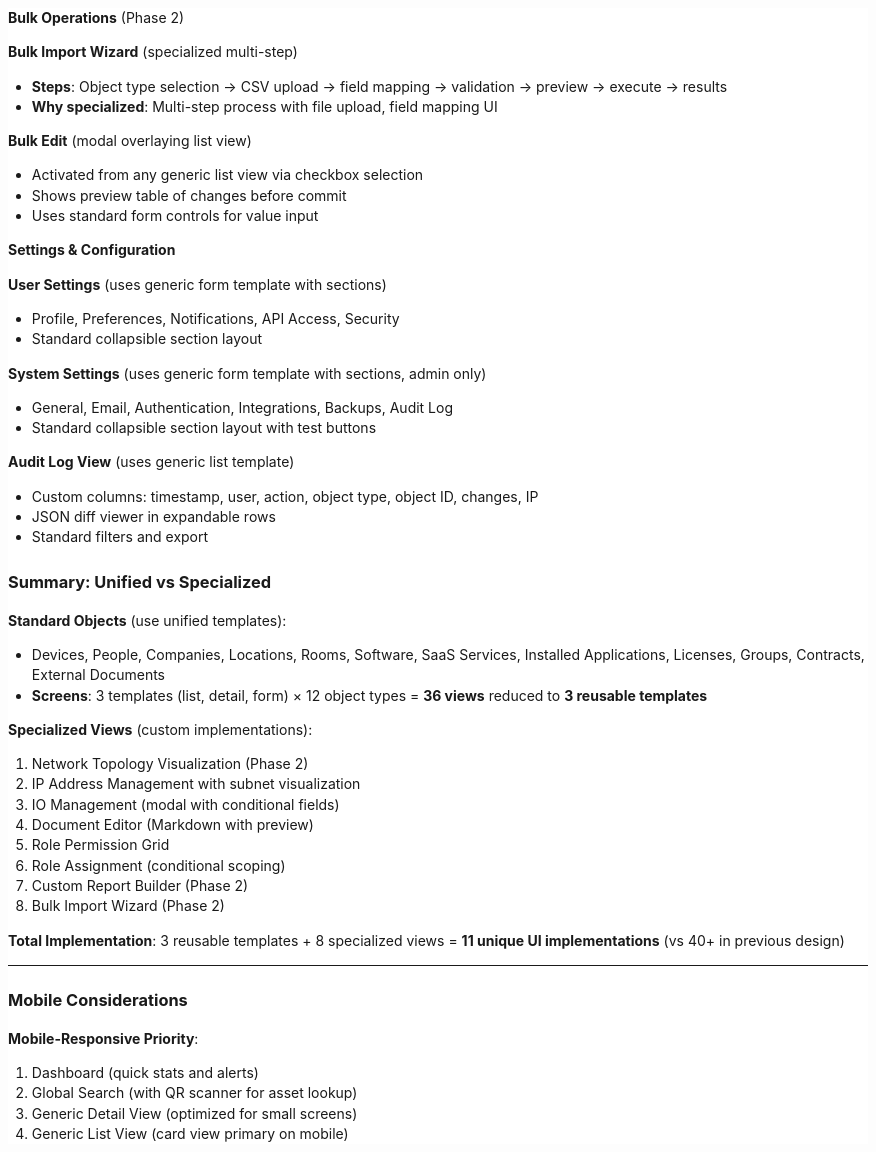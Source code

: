 **Bulk Operations** (Phase 2)

**Bulk Import Wizard** (specialized multi-step)
- **Steps**: Object type selection → CSV upload → field mapping → validation → preview → execute → results
- **Why specialized**: Multi-step process with file upload, field mapping UI

**Bulk Edit** (modal overlaying list view)
- Activated from any generic list view via checkbox selection
- Shows preview table of changes before commit
- Uses standard form controls for value input

**Settings & Configuration**

**User Settings** (uses generic form template with sections)
- Profile, Preferences, Notifications, API Access, Security
- Standard collapsible section layout

**System Settings** (uses generic form template with sections, admin only)
- General, Email, Authentication, Integrations, Backups, Audit Log
- Standard collapsible section layout with test buttons

**Audit Log View** (uses generic list template)
- Custom columns: timestamp, user, action, object type, object ID, changes, IP
- JSON diff viewer in expandable rows
- Standard filters and export

### Summary: Unified vs Specialized

**Standard Objects** (use unified templates):
- Devices, People, Companies, Locations, Rooms, Software, SaaS Services, Installed Applications, Licenses, Groups, Contracts, External Documents
- **Screens**: 3 templates (list, detail, form) × 12 object types = **36 views** reduced to **3 reusable templates**

**Specialized Views** (custom implementations):
1. Network Topology Visualization (Phase 2)
2. IP Address Management with subnet visualization
3. IO Management (modal with conditional fields)
4. Document Editor (Markdown with preview)
5. Role Permission Grid
6. Role Assignment (conditional scoping)
7. Custom Report Builder (Phase 2)
8. Bulk Import Wizard (Phase 2)

**Total Implementation**: 3 reusable templates + 8 specialized views = **11 unique UI implementations** (vs 40+ in previous design)

---

### Mobile Considerations

**Mobile-Responsive Priority**:
1. Dashboard (quick stats and alerts)
2. Global Search (with QR scanner for asset lookup)
3. Generic Detail View (optimized for small screens)
4. Generic List View (card view primary on mobile)
